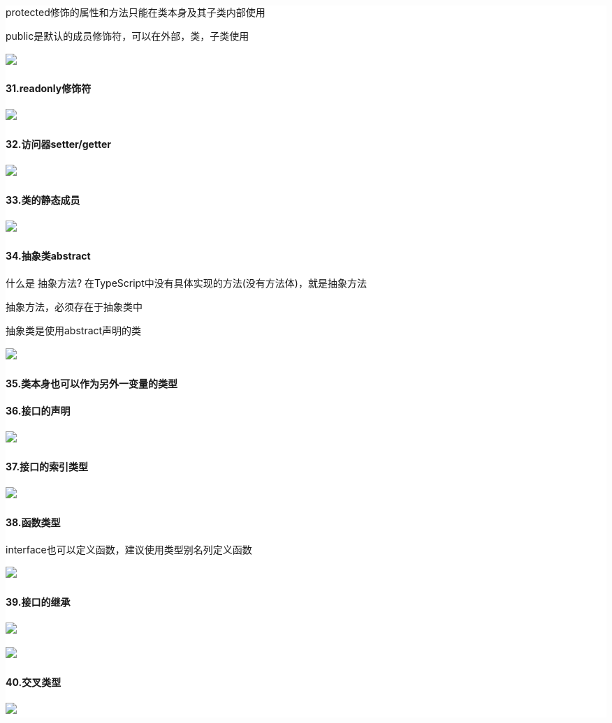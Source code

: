 protected修饰的属性和方法只能在类本身及其子类内部使用

public是默认的成员修饰符，可以在外部，类，子类使用

![](https://img1.imgtp.com/2022/08/05/Pw02xjP0.png)

#### 31.readonly修饰符

![](https://img1.imgtp.com/2022/08/05/KrYErakm.png)

#### 32.访问器setter/getter

![](https://img1.imgtp.com/2022/08/05/eVx6dPgv.png)

#### 33.类的静态成员

![](https://img1.imgtp.com/2022/08/05/ESG5cMLo.png)

#### 34.抽象类abstract

什么是 抽象方法? 在TypeScript中没有具体实现的方法(没有方法体)，就是抽象方法

抽象方法，必须存在于抽象类中

抽象类是使用abstract声明的类

![](https://img1.imgtp.com/2022/08/05/XmcOILgK.png)

#### 35.类本身也可以作为另外一变量的类型

#### 36.接口的声明

 ![](https://img1.imgtp.com/2022/08/05/3ANVJqpG.png)

#### 37.接口的索引类型

![](https://img1.imgtp.com/2022/08/05/1pM1SZre.png)

#### 38.函数类型

interface也可以定义函数，建议使用类型别名列定义函数

![](https://img1.imgtp.com/2022/08/05/xVRVoVov.png)

#### 39.接口的继承

![](https://img1.imgtp.com/2022/08/05/VlVrCRbV.png)

![](https://img1.imgtp.com/2022/08/05/gvacaNKp.png)

#### 40.交叉类型

![](https://img1.imgtp.com/2022/08/05/kExwu85c.png)
